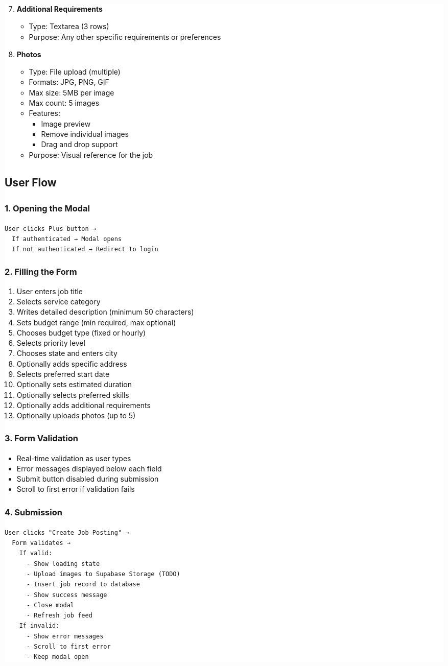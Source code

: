 7. **Additional Requirements**
   - Type: Textarea (3 rows)
   - Purpose: Any other specific requirements or preferences

8. **Photos**
   - Type: File upload (multiple)
   - Formats: JPG, PNG, GIF
   - Max size: 5MB per image
   - Max count: 5 images
   - Features:
     - Image preview
     - Remove individual images
     - Drag and drop support
   - Purpose: Visual reference for the job

## User Flow

### 1. Opening the Modal
```
User clicks Plus button → 
  If authenticated → Modal opens
  If not authenticated → Redirect to login
```

### 2. Filling the Form
1. User enters job title
2. Selects service category
3. Writes detailed description (minimum 50 characters)
4. Sets budget range (min required, max optional)
5. Chooses budget type (fixed or hourly)
6. Selects priority level
7. Chooses state and enters city
8. Optionally adds specific address
9. Selects preferred start date
10. Optionally sets estimated duration
11. Optionally selects preferred skills
12. Optionally adds additional requirements
13. Optionally uploads photos (up to 5)

### 3. Form Validation
- Real-time validation as user types
- Error messages displayed below each field
- Submit button disabled during submission
- Scroll to first error if validation fails

### 4. Submission
```
User clicks "Create Job Posting" →
  Form validates →
    If valid:
      - Show loading state
      - Upload images to Supabase Storage (TODO)
      - Insert job record to database
      - Show success message
      - Close modal
      - Refresh job feed
    If invalid:
      - Show error messages
      - Scroll to first error
      - Keep modal open
```
